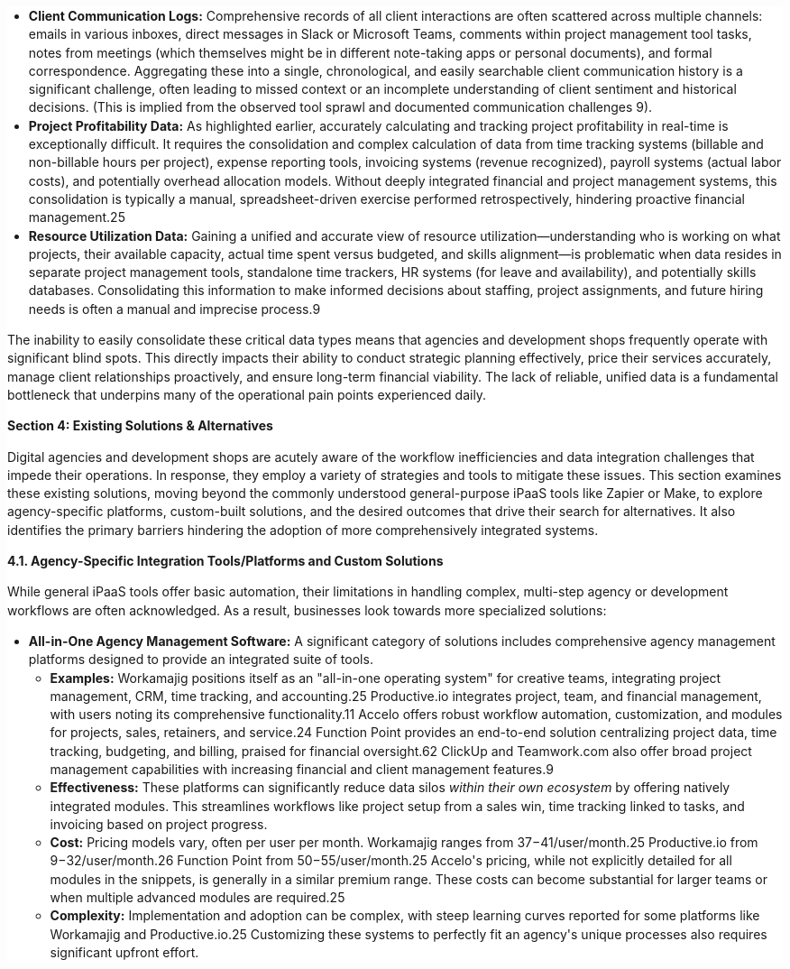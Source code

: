 * **Client Communication Logs:** Comprehensive records of all client interactions are often scattered across multiple channels: emails in various inboxes, direct messages in Slack or Microsoft Teams, comments within project management tool tasks, notes from meetings (which themselves might be in different note-taking apps or personal documents), and formal correspondence. Aggregating these into a single, chronological, and easily searchable client communication history is a significant challenge, often leading to missed context or an incomplete understanding of client sentiment and historical decisions. (This is implied from the observed tool sprawl and documented communication challenges 9).  
* **Project Profitability Data:** As highlighted earlier, accurately calculating and tracking project profitability in real-time is exceptionally difficult. It requires the consolidation and complex calculation of data from time tracking systems (billable and non-billable hours per project), expense reporting tools, invoicing systems (revenue recognized), payroll systems (actual labor costs), and potentially overhead allocation models. Without deeply integrated financial and project management systems, this consolidation is typically a manual, spreadsheet-driven exercise performed retrospectively, hindering proactive financial management.25  
* **Resource Utilization Data:** Gaining a unified and accurate view of resource utilization—understanding who is working on what projects, their available capacity, actual time spent versus budgeted, and skills alignment—is problematic when data resides in separate project management tools, standalone time trackers, HR systems (for leave and availability), and potentially skills databases. Consolidating this information to make informed decisions about staffing, project assignments, and future hiring needs is often a manual and imprecise process.9

The inability to easily consolidate these critical data types means that agencies and development shops frequently operate with significant blind spots. This directly impacts their ability to conduct strategic planning effectively, price their services accurately, manage client relationships proactively, and ensure long-term financial viability. The lack of reliable, unified data is a fundamental bottleneck that underpins many of the operational pain points experienced daily.

**Section 4: Existing Solutions & Alternatives**

Digital agencies and development shops are acutely aware of the workflow inefficiencies and data integration challenges that impede their operations. In response, they employ a variety of strategies and tools to mitigate these issues. This section examines these existing solutions, moving beyond the commonly understood general-purpose iPaaS tools like Zapier or Make, to explore agency-specific platforms, custom-built solutions, and the desired outcomes that drive their search for alternatives. It also identifies the primary barriers hindering the adoption of more comprehensively integrated systems.

**4.1. Agency-Specific Integration Tools/Platforms and Custom Solutions**

While general iPaaS tools offer basic automation, their limitations in handling complex, multi-step agency or development workflows are often acknowledged. As a result, businesses look towards more specialized solutions:

* **All-in-One Agency Management Software:** A significant category of solutions includes comprehensive agency management platforms designed to provide an integrated suite of tools.  
  * **Examples:** Workamajig positions itself as an "all-in-one operating system" for creative teams, integrating project management, CRM, time tracking, and accounting.25 Productive.io integrates project, team, and financial management, with users noting its comprehensive functionality.11 Accelo offers robust workflow automation, customization, and modules for projects, sales, retainers, and service.24 Function Point provides an end-to-end solution centralizing project data, time tracking, budgeting, and billing, praised for financial oversight.62 ClickUp and Teamwork.com also offer broad project management capabilities with increasing financial and client management features.9  
  * **Effectiveness:** These platforms can significantly reduce data silos *within their own ecosystem* by offering natively integrated modules. This streamlines workflows like project setup from a sales win, time tracking linked to tasks, and invoicing based on project progress.  
  * **Cost:** Pricing models vary, often per user per month. Workamajig ranges from $37-$41/user/month.25 Productive.io from $9-$32/user/month.26 Function Point from $50-$55/user/month.25 Accelo's pricing, while not explicitly detailed for all modules in the snippets, is generally in a similar premium range. These costs can become substantial for larger teams or when multiple advanced modules are required.25  
  * **Complexity:** Implementation and adoption can be complex, with steep learning curves reported for some platforms like Workamajig and Productive.io.25 Customizing these systems to perfectly fit an agency's unique processes also requires significant upfront effort.  